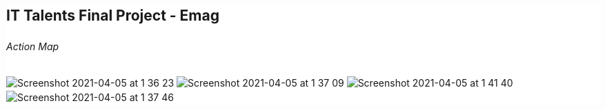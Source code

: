 ## IT Talents Final Project - Emag
###### Action Map
<img width="1219" alt="Screenshot 2021-04-05 at 1 36 23" src="https://user-images.githubusercontent.com/17237898/113523302-b5645900-95af-11eb-81b6-377c0c55ded3.png">
<img width="1219" alt="Screenshot 2021-04-05 at 1 37 09" src="https://user-images.githubusercontent.com/17237898/113523312-c2814800-95af-11eb-80be-c14859ce8b8f.png">
<img width="1221" alt="Screenshot 2021-04-05 at 1 41 40" src="https://user-images.githubusercontent.com/17237898/113523360-1ee46780-95b0-11eb-9b43-4266f070c8f4.png"><img width="1219" alt="Screenshot 2021-04-05 at 1 37 46" src="https://user-images.githubusercontent.com/17237898/113523317-d5941800-95af-11eb-95f7-66c38da3b60e.png">
